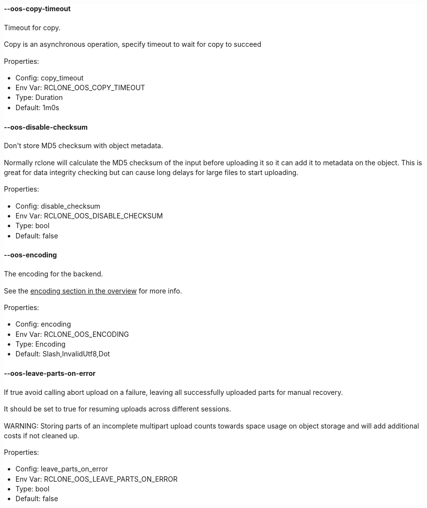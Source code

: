 #### --oos-copy-timeout

Timeout for copy.

Copy is an asynchronous operation, specify timeout to wait for copy to succeed


Properties:

- Config:      copy_timeout
- Env Var:     RCLONE_OOS_COPY_TIMEOUT
- Type:        Duration
- Default:     1m0s

#### --oos-disable-checksum

Don't store MD5 checksum with object metadata.

Normally rclone will calculate the MD5 checksum of the input before
uploading it so it can add it to metadata on the object. This is great
for data integrity checking but can cause long delays for large files
to start uploading.

Properties:

- Config:      disable_checksum
- Env Var:     RCLONE_OOS_DISABLE_CHECKSUM
- Type:        bool
- Default:     false

#### --oos-encoding

The encoding for the backend.

See the [encoding section in the overview](/overview/#encoding) for more info.

Properties:

- Config:      encoding
- Env Var:     RCLONE_OOS_ENCODING
- Type:        Encoding
- Default:     Slash,InvalidUtf8,Dot

#### --oos-leave-parts-on-error

If true avoid calling abort upload on a failure, leaving all successfully uploaded parts for manual recovery.

It should be set to true for resuming uploads across different sessions.

WARNING: Storing parts of an incomplete multipart upload counts towards space usage on object storage and will add
additional costs if not cleaned up.


Properties:

- Config:      leave_parts_on_error
- Env Var:     RCLONE_OOS_LEAVE_PARTS_ON_ERROR
- Type:        bool
- Default:     false
